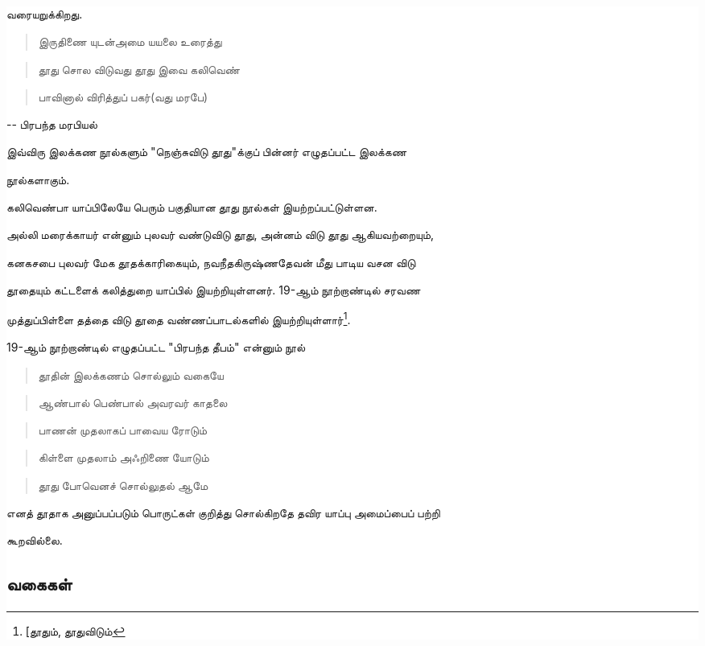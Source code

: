 வரையறுக்கிறது.



> இருதிணை யுடன்அமை யயலை உரைத்து

>

> தூது சொல விடுவது தூது இவை கலிவெண்

>

> பாவினால் விரித்துப் பகர்(வது மரபே)



-- பிரபந்த மரபியல்



இவ்விரு இலக்கண நூல்களும் \"நெஞ்சுவிடு தூது\"க்குப் பின்னர் எழுதப்பட்ட இலக்கண

நூல்களாகும்.



கலிவெண்பா யாப்பிலேயே பெரும் பகுதியான தூது நூல்கள் இயற்றப்பட்டுள்ளன.



அல்லி மரைக்காயர் என்னும் புலவர் வண்டுவிடு தூது, அன்னம் விடு தூது ஆகியவற்றையும்,

கனகசபை புலவர் மேக தூதக்காரிகையும், நவநீதகிருஷ்ணதேவன் மீது பாடிய வசன விடு

தூதையும் கட்டளைக் கலித்துறை யாப்பில் இயற்றியுள்ளனர். 19-ஆம் நூற்றாண்டில் சரவண

முத்துப்பிள்ளை தத்தை விடு தூதை வண்ணப்பாடல்களில் இயற்றியுள்ளார்[^3].



19-ஆம் நூற்றாண்டில் எழுதப்பட்ட \"பிரபந்த தீபம்\" என்னும் நூல்



> தூதின் இலக்கணம் சொல்லும் வகையே

>

> ஆண்பால் பெண்பால் அவரவர் காதலை

>

> பாணன் முதலாகப் பாவைய ரோடும்

>

> கிள்ளை முதலாம் அஃறிணை யோடும்

>

> தூது போவெனச் சொல்லுதல் ஆமே



எனத் தூதாக அனுப்பப்படும் பொருட்கள் குறித்து சொல்கிறதே தவிர யாப்பு அமைப்பைப் பற்றி

கூறவில்லை.



## வகைகள்


[^1]: இலக்கண விளக்கம் பொருளதிகாரம் - பாட்டியல், பாடல் 874
[^2]: [தமிழ் இலக்கிய வரலாறு -- மு.
[^3]: [தூதும், தூதுவிடும்
[^4]: [அழகர்
[^5]: [கச்சி ஆனந்த ருத்ரேசர் வண்டுவிடு
[^6]: [காக்கை விடு
[^7]: [கூளப்பநாயக்கன் விறலிவிடு
[^8]: [சுப்பிரமணிய தேசிகர் நெஞ்சுவிடு
[^9]: [சேதுபதி விறலிவிடு
[^10]: [மதுரை சொக்கநாதர் தமிழ்விடு
[^11]: [திருப்பேரூர்க் கிள்ளைவிடு
[^12]: [நெல்விடுதூது](https://www.tamildigitallibrary.in/book-detail.php?id=jZY9lup2kZl6TuXGlZQdjZt3k0U1#book1/)
[^13]: [பத்மகிரிநாதர் தென்றல்விடு
[^14]: [மதுரைச் சொக்கநாதர் பணவிடு
[^15]: [நெஞ்சு விடு